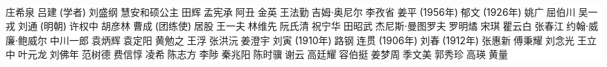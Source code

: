 庄希泉
吕建 (学者)
刘盛纲
慧安和硕公主
田辉
孟宪承
阿丑
金英
王法勤
吉姆·奥尼尔
李孜省
姜平 (1956年)
郁文 (1926年)
姚广
屈伯川
吴一戎
刘通 (明朝)
许权中
胡彦林
曹成 (团练使)
居股
王一夫
林维先
阮氏清
祝宁华
田昭武
杰尼斯·曼图罗夫
罗明燏
宋琪
瞿云白
张春江
约翰·威廉·鲍威尔
中川一郎
袁炳辉
袁定阳
黄勉之
王浮
张洪沅
姜澄宇
刘寅 (1910年)
路钢
连贯 (1906年)
刘春 (1912年)
张惠新
傅秉耀
刘念光
王立中
叶元龙
刘佛年
范树德
费信惇
凌希
陈志方
李陟
秦兆阳
陈时骥
谢云
高廷耀
容伯挺
姜梦周
季文美
郭秀珍
高瑛
黄量